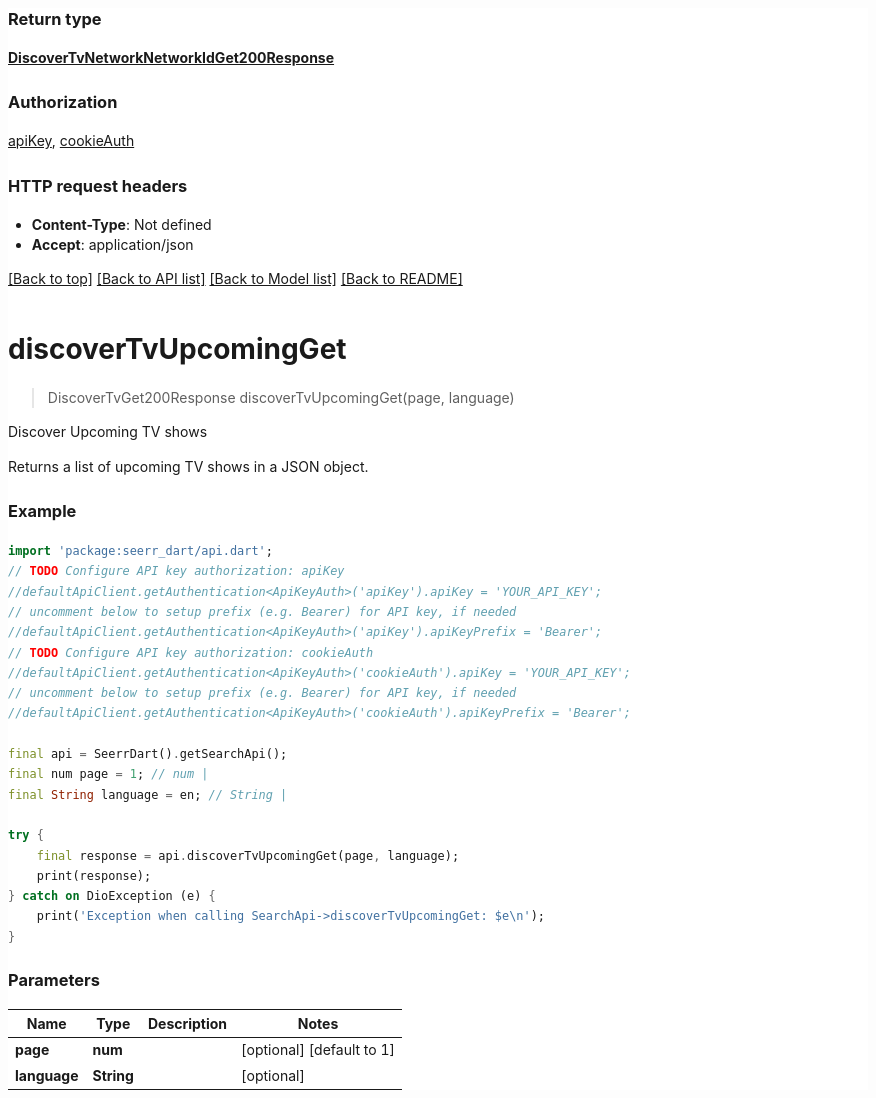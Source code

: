 ### Return type

[**DiscoverTvNetworkNetworkIdGet200Response**](DiscoverTvNetworkNetworkIdGet200Response.md)

### Authorization

[apiKey](../README.md#apiKey), [cookieAuth](../README.md#cookieAuth)

### HTTP request headers

 - **Content-Type**: Not defined
 - **Accept**: application/json

[[Back to top]](#) [[Back to API list]](../README.md#documentation-for-api-endpoints) [[Back to Model list]](../README.md#documentation-for-models) [[Back to README]](../README.md)

# **discoverTvUpcomingGet**
> DiscoverTvGet200Response discoverTvUpcomingGet(page, language)

Discover Upcoming TV shows

Returns a list of upcoming TV shows in a JSON object.

### Example
```dart
import 'package:seerr_dart/api.dart';
// TODO Configure API key authorization: apiKey
//defaultApiClient.getAuthentication<ApiKeyAuth>('apiKey').apiKey = 'YOUR_API_KEY';
// uncomment below to setup prefix (e.g. Bearer) for API key, if needed
//defaultApiClient.getAuthentication<ApiKeyAuth>('apiKey').apiKeyPrefix = 'Bearer';
// TODO Configure API key authorization: cookieAuth
//defaultApiClient.getAuthentication<ApiKeyAuth>('cookieAuth').apiKey = 'YOUR_API_KEY';
// uncomment below to setup prefix (e.g. Bearer) for API key, if needed
//defaultApiClient.getAuthentication<ApiKeyAuth>('cookieAuth').apiKeyPrefix = 'Bearer';

final api = SeerrDart().getSearchApi();
final num page = 1; // num | 
final String language = en; // String | 

try {
    final response = api.discoverTvUpcomingGet(page, language);
    print(response);
} catch on DioException (e) {
    print('Exception when calling SearchApi->discoverTvUpcomingGet: $e\n');
}
```

### Parameters

Name | Type | Description  | Notes
------------- | ------------- | ------------- | -------------
 **page** | **num**|  | [optional] [default to 1]
 **language** | **String**|  | [optional] 
